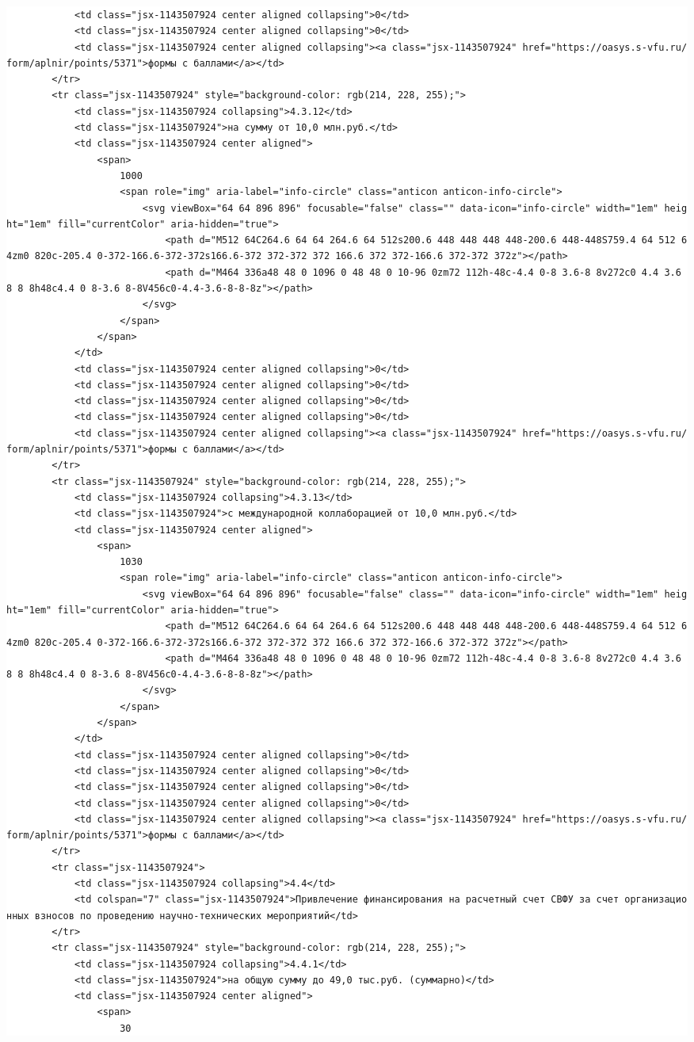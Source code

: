                 <td class="jsx-1143507924 center aligned collapsing">0</td>
                <td class="jsx-1143507924 center aligned collapsing">0</td>
                <td class="jsx-1143507924 center aligned collapsing"><a class="jsx-1143507924" href="https://oasys.s-vfu.ru/form/aplnir/points/5371">формы с баллами</a></td>
            </tr>
            <tr class="jsx-1143507924" style="background-color: rgb(214, 228, 255);">
                <td class="jsx-1143507924 collapsing">4.3.12</td>
                <td class="jsx-1143507924">на сумму от 10,0 млн.руб.</td>
                <td class="jsx-1143507924 center aligned">
                    <span>
                        1000
                        <span role="img" aria-label="info-circle" class="anticon anticon-info-circle">
                            <svg viewBox="64 64 896 896" focusable="false" class="" data-icon="info-circle" width="1em" height="1em" fill="currentColor" aria-hidden="true">
                                <path d="M512 64C264.6 64 64 264.6 64 512s200.6 448 448 448 448-200.6 448-448S759.4 64 512 64zm0 820c-205.4 0-372-166.6-372-372s166.6-372 372-372 372 166.6 372 372-166.6 372-372 372z"></path>
                                <path d="M464 336a48 48 0 1096 0 48 48 0 10-96 0zm72 112h-48c-4.4 0-8 3.6-8 8v272c0 4.4 3.6 8 8 8h48c4.4 0 8-3.6 8-8V456c0-4.4-3.6-8-8-8z"></path>
                            </svg>
                        </span>
                    </span>
                </td>
                <td class="jsx-1143507924 center aligned collapsing">0</td>
                <td class="jsx-1143507924 center aligned collapsing">0</td>
                <td class="jsx-1143507924 center aligned collapsing">0</td>
                <td class="jsx-1143507924 center aligned collapsing">0</td>
                <td class="jsx-1143507924 center aligned collapsing"><a class="jsx-1143507924" href="https://oasys.s-vfu.ru/form/aplnir/points/5371">формы с баллами</a></td>
            </tr>
            <tr class="jsx-1143507924" style="background-color: rgb(214, 228, 255);">
                <td class="jsx-1143507924 collapsing">4.3.13</td>
                <td class="jsx-1143507924">с международной коллаборацией от 10,0 млн.руб.</td>
                <td class="jsx-1143507924 center aligned">
                    <span>
                        1030
                        <span role="img" aria-label="info-circle" class="anticon anticon-info-circle">
                            <svg viewBox="64 64 896 896" focusable="false" class="" data-icon="info-circle" width="1em" height="1em" fill="currentColor" aria-hidden="true">
                                <path d="M512 64C264.6 64 64 264.6 64 512s200.6 448 448 448 448-200.6 448-448S759.4 64 512 64zm0 820c-205.4 0-372-166.6-372-372s166.6-372 372-372 372 166.6 372 372-166.6 372-372 372z"></path>
                                <path d="M464 336a48 48 0 1096 0 48 48 0 10-96 0zm72 112h-48c-4.4 0-8 3.6-8 8v272c0 4.4 3.6 8 8 8h48c4.4 0 8-3.6 8-8V456c0-4.4-3.6-8-8-8z"></path>
                            </svg>
                        </span>
                    </span>
                </td>
                <td class="jsx-1143507924 center aligned collapsing">0</td>
                <td class="jsx-1143507924 center aligned collapsing">0</td>
                <td class="jsx-1143507924 center aligned collapsing">0</td>
                <td class="jsx-1143507924 center aligned collapsing">0</td>
                <td class="jsx-1143507924 center aligned collapsing"><a class="jsx-1143507924" href="https://oasys.s-vfu.ru/form/aplnir/points/5371">формы с баллами</a></td>
            </tr>
            <tr class="jsx-1143507924">
                <td class="jsx-1143507924 collapsing">4.4</td>
                <td colspan="7" class="jsx-1143507924">Привлечение финансирования на расчетный счет СВФУ за счет организационных взносов по проведению научно-технических мероприятий</td>
            </tr>
            <tr class="jsx-1143507924" style="background-color: rgb(214, 228, 255);">
                <td class="jsx-1143507924 collapsing">4.4.1</td>
                <td class="jsx-1143507924">на общую сумму до 49,0 тыс.руб. (суммарно)</td>
                <td class="jsx-1143507924 center aligned">
                    <span>
                        30